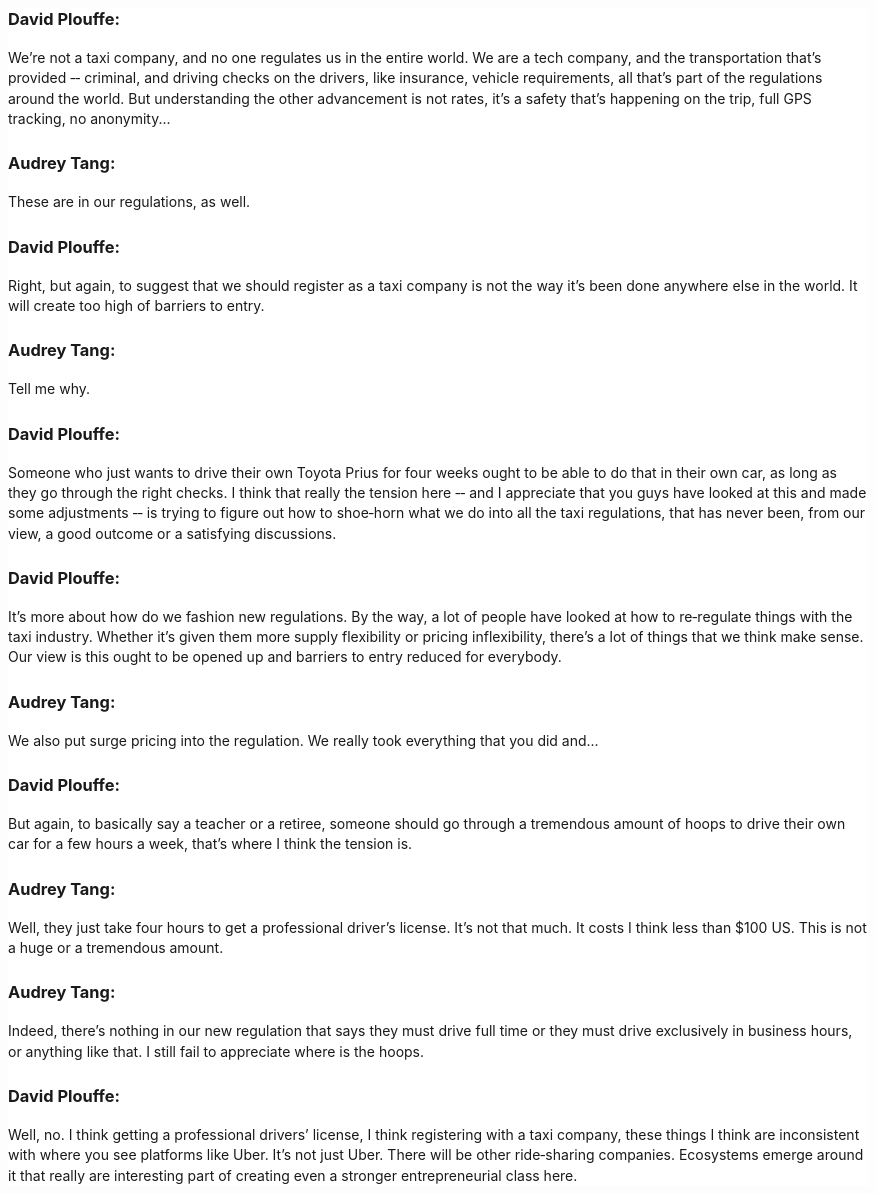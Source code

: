 ### David Plouffe:
We’re not a taxi company, and no one regulates us in the entire world. We are a tech company, and the transportation that’s provided ‑‑ criminal, and driving checks on the drivers, like insurance, vehicle requirements, all that’s part of the regulations around the world. But understanding the other advancement is not rates, it’s a safety that’s happening on the trip, full GPS tracking, no anonymity...

### Audrey Tang:
These are in our regulations, as well.

### David Plouffe:
Right, but again, to suggest that we should register as a taxi company is not the way it’s been done anywhere else in the world. It will create too high of barriers to entry.

### Audrey Tang:
Tell me why.

### David Plouffe:
Someone who just wants to drive their own Toyota Prius for four weeks ought to be able to do that in their own car, as long as they go through the right checks. I think that really the tension here ‑‑ and I appreciate that you guys have looked at this and made some adjustments ‑‑ is trying to figure out how to shoe‑horn what we do into all the taxi regulations, that has never been, from our view, a good outcome or a satisfying discussions.

### David Plouffe:
It’s more about how do we fashion new regulations. By the way, a lot of people have looked at how to re‑regulate things with the taxi industry. Whether it’s given them more supply flexibility or pricing inflexibility, there’s a lot of things that we think make sense. Our view is this ought to be opened up and barriers to entry reduced for everybody.

### Audrey Tang:
We also put surge pricing into the regulation. We really took everything that you did and...

### David Plouffe:
But again, to basically say a teacher or a retiree, someone should go through a tremendous amount of hoops to drive their own car for a few hours a week, that’s where I think the tension is.

### Audrey Tang:
Well, they just take four hours to get a professional driver’s license. It’s not that much. It costs I think less than $100 US. This is not a huge or a tremendous amount.

### Audrey Tang:
Indeed, there’s nothing in our new regulation that says they must drive full time or they must drive exclusively in business hours, or anything like that. I still fail to appreciate where is the hoops.

### David Plouffe:
Well, no. I think getting a professional drivers’ license, I think registering with a taxi company, these things I think are inconsistent with where you see platforms like Uber. It’s not just Uber. There will be other ride‑sharing companies. Ecosystems emerge around it that really are interesting part of creating even a stronger entrepreneurial class here.
